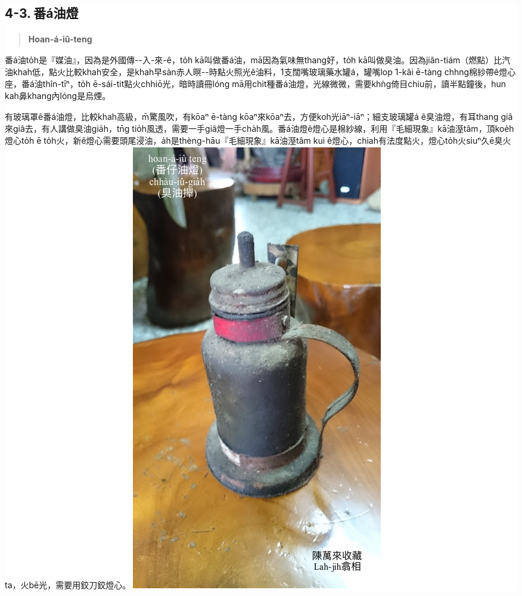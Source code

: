 ## 4-3. 番á油燈
> **Hoan-á-iû-teng**

番á油to̍h是『媒油』，因為是外國傳--入-來-ê，to̍h kā叫做番á油，mā因為氣味無thang好，to̍h kā叫做臭油。因為jiân-tiám（燃點）比汽油khah低，點火比較khah安全，是khah早sàn赤人暝--時點火照光ê油料，1支闊嘴玻璃藥水罐á，罐嘴lop 1-kâi ē-tàng chhng棉紗帶ê燈心座，番á油thîn-tīⁿ，to̍h ē-sái-tit點火chhiō光，暗時讀冊lóng mā用chit種番á油燈，光線微微，需要khǹg倚目chiu前，讀半點鐘後，hun kah鼻khang內lóng是烏煙。

有玻璃罩ê番á油燈，比較khah高級，m̄驚風吹，有kōaⁿ ē-tàng kōaⁿ來kōaⁿ去，方便koh光iāⁿ-iāⁿ；細支玻璃罐á ê臭油燈，有耳thang giâ來giâ去，有人講做臭油gia̍h，tn̄g tio̍h風透，需要一手giâ燈一手cha̍h風。番á油燈ê燈心是棉紗線，利用『毛細現象』kā油溼tâm，頂koe̍h燈心to̍h ē to̍h火，新ê燈心需要頭尾浸油，a̍h是thèng-hāu『毛細現象』kā油溼tâm kui ê燈心，chiah有法度點火，燈心to̍h火siuⁿ久ē臭火ta，火bē光，需要用鉸刀鉸燈心。
![](../too5/14/14-2-2番仔油燈陳萬來.jpg)